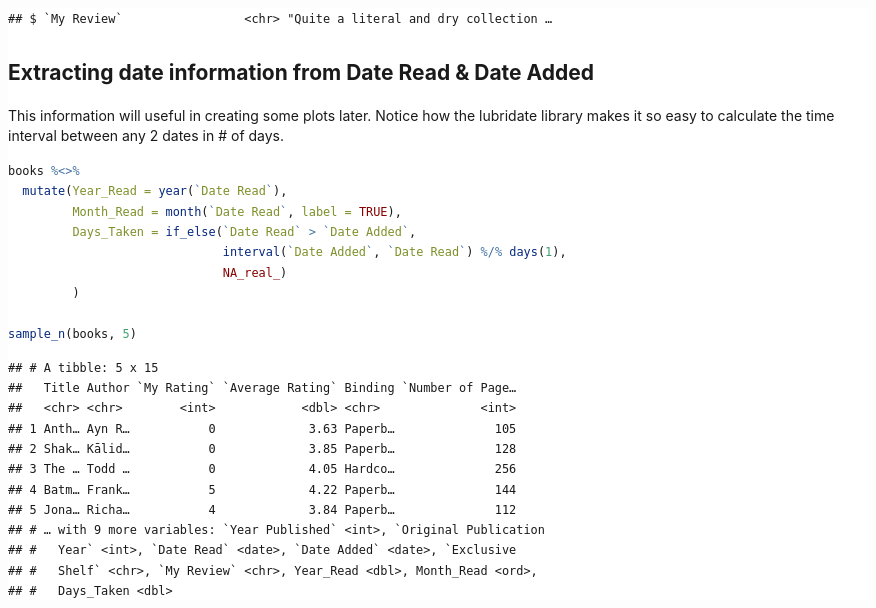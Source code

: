     ## $ `My Review`                 <chr> "Quite a literal and dry collection …

Extracting date information from Date Read & Date Added
-------------------------------------------------------

This information will useful in creating some plots later. Notice how the lubridate library makes it so easy to calculate the time interval between any 2 dates in \# of days.

``` r
books %<>%
  mutate(Year_Read = year(`Date Read`),
         Month_Read = month(`Date Read`, label = TRUE),
         Days_Taken = if_else(`Date Read` > `Date Added`,
                              interval(`Date Added`, `Date Read`) %/% days(1), 
                              NA_real_)
         )

sample_n(books, 5)
```

    ## # A tibble: 5 x 15
    ##   Title Author `My Rating` `Average Rating` Binding `Number of Page…
    ##   <chr> <chr>        <int>            <dbl> <chr>              <int>
    ## 1 Anth… Ayn R…           0             3.63 Paperb…              105
    ## 2 Shak… Kālid…           0             3.85 Paperb…              128
    ## 3 The … Todd …           0             4.05 Hardco…              256
    ## 4 Batm… Frank…           5             4.22 Paperb…              144
    ## 5 Jona… Richa…           4             3.84 Paperb…              112
    ## # … with 9 more variables: `Year Published` <int>, `Original Publication
    ## #   Year` <int>, `Date Read` <date>, `Date Added` <date>, `Exclusive
    ## #   Shelf` <chr>, `My Review` <chr>, Year_Read <dbl>, Month_Read <ord>,
    ## #   Days_Taken <dbl>
